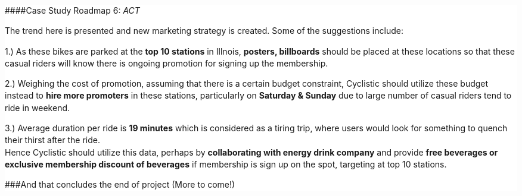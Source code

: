 ####Case Study Roadmap 6: _ACT_

The trend here is presented and new marketing strategy is created. Some of the suggestions include:

1.) As these bikes are parked at the **top 10 stations** in Illnois, **posters, billboards** should be placed at these locations so that these casual riders will know there is ongoing promotion for signing up the membership.

2.) Weighing the cost of promotion, assuming that there is a certain budget constraint, Cyclistic should utilize these budget instead to **hire more promoters** in these stations, particularly on **Saturday & Sunday** due to large number of casual riders tend to ride in weekend.

3.) Average duration per ride is **19 minutes** which is considered as a tiring trip, where users would look for something to quench their thirst after the ride.  
Hence Cyclistic should utilize this data, perhaps by **collaborating with energy drink company** and provide **free beverages or exclusive membership discount of beverages** if membership is sign up on the spot, targeting at top 10 stations.

###And that concludes the end of project (More to come!)
